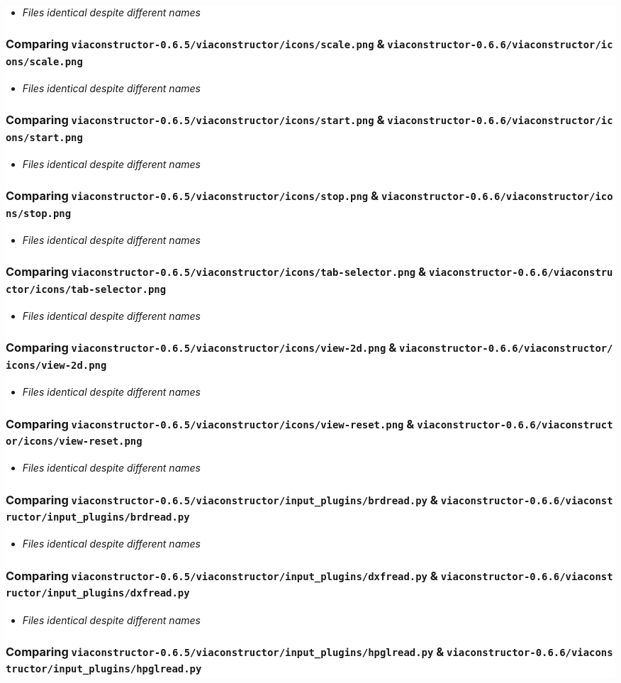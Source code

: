  * *Files identical despite different names*

### Comparing `viaconstructor-0.6.5/viaconstructor/icons/scale.png` & `viaconstructor-0.6.6/viaconstructor/icons/scale.png`

 * *Files identical despite different names*

### Comparing `viaconstructor-0.6.5/viaconstructor/icons/start.png` & `viaconstructor-0.6.6/viaconstructor/icons/start.png`

 * *Files identical despite different names*

### Comparing `viaconstructor-0.6.5/viaconstructor/icons/stop.png` & `viaconstructor-0.6.6/viaconstructor/icons/stop.png`

 * *Files identical despite different names*

### Comparing `viaconstructor-0.6.5/viaconstructor/icons/tab-selector.png` & `viaconstructor-0.6.6/viaconstructor/icons/tab-selector.png`

 * *Files identical despite different names*

### Comparing `viaconstructor-0.6.5/viaconstructor/icons/view-2d.png` & `viaconstructor-0.6.6/viaconstructor/icons/view-2d.png`

 * *Files identical despite different names*

### Comparing `viaconstructor-0.6.5/viaconstructor/icons/view-reset.png` & `viaconstructor-0.6.6/viaconstructor/icons/view-reset.png`

 * *Files identical despite different names*

### Comparing `viaconstructor-0.6.5/viaconstructor/input_plugins/brdread.py` & `viaconstructor-0.6.6/viaconstructor/input_plugins/brdread.py`

 * *Files identical despite different names*

### Comparing `viaconstructor-0.6.5/viaconstructor/input_plugins/dxfread.py` & `viaconstructor-0.6.6/viaconstructor/input_plugins/dxfread.py`

 * *Files identical despite different names*

### Comparing `viaconstructor-0.6.5/viaconstructor/input_plugins/hpglread.py` & `viaconstructor-0.6.6/viaconstructor/input_plugins/hpglread.py`
